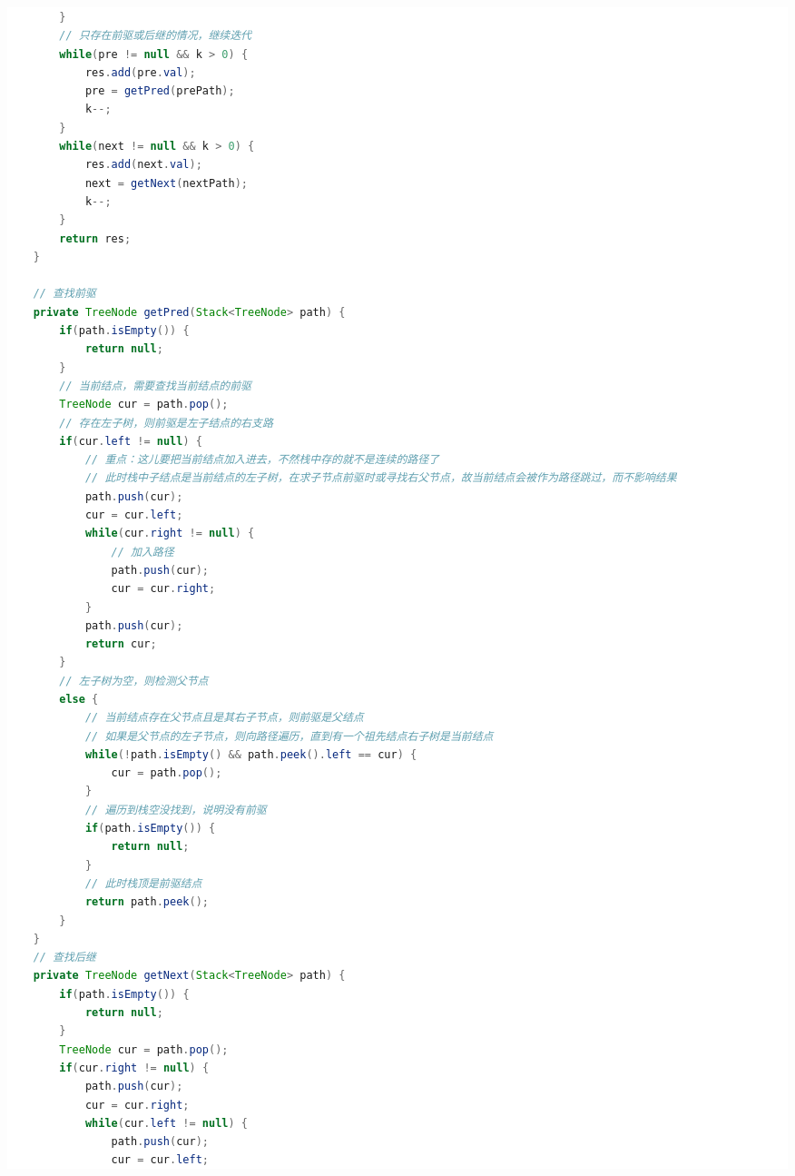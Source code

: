 ```java
        }
        // 只存在前驱或后继的情况，继续迭代
        while(pre != null && k > 0) {
            res.add(pre.val);
            pre = getPred(prePath);
            k--;
        }
        while(next != null && k > 0) {
            res.add(next.val);
            next = getNext(nextPath);
            k--;
        }
        return res;
    }

    // 查找前驱
    private TreeNode getPred(Stack<TreeNode> path) {
        if(path.isEmpty()) {
            return null;
        }
        // 当前结点，需要查找当前结点的前驱
        TreeNode cur = path.pop();
        // 存在左子树，则前驱是左子结点的右支路
        if(cur.left != null) {
            // 重点：这儿要把当前结点加入进去，不然栈中存的就不是连续的路径了
            // 此时栈中子结点是当前结点的左子树，在求子节点前驱时或寻找右父节点，故当前结点会被作为路径跳过，而不影响结果
            path.push(cur);
            cur = cur.left;
            while(cur.right != null) {
                // 加入路径
                path.push(cur);
                cur = cur.right;
            }
            path.push(cur);
            return cur;
        }
        // 左子树为空，则检测父节点
        else {
            // 当前结点存在父节点且是其右子节点，则前驱是父结点
            // 如果是父节点的左子节点，则向路径遍历，直到有一个祖先结点右子树是当前结点
            while(!path.isEmpty() && path.peek().left == cur) {
                cur = path.pop();
            }
            // 遍历到栈空没找到，说明没有前驱
            if(path.isEmpty()) {
                return null;
            }
            // 此时栈顶是前驱结点
            return path.peek();
        }
    }
    // 查找后继
    private TreeNode getNext(Stack<TreeNode> path) {
        if(path.isEmpty()) {
            return null;
        }
        TreeNode cur = path.pop();
        if(cur.right != null) {
            path.push(cur);
            cur = cur.right;
            while(cur.left != null) {
                path.push(cur);
                cur = cur.left;
```